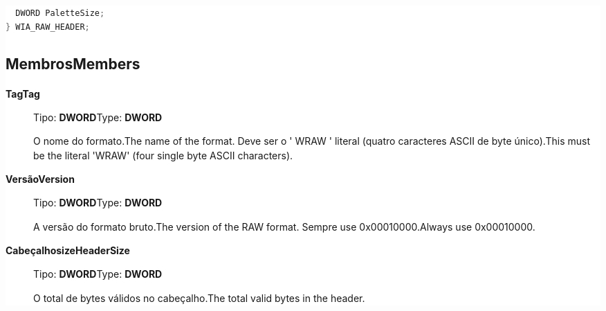 ```C++
  DWORD PaletteSize;
} WIA_RAW_HEADER;
```



## <a name="members"></a><span data-ttu-id="84f91-106">Membros</span><span class="sxs-lookup"><span data-stu-id="84f91-106">Members</span></span>

<dl> <dt>

<span data-ttu-id="84f91-107">**Tag**</span><span class="sxs-lookup"><span data-stu-id="84f91-107">**Tag**</span></span>
</dt> <dd>

<span data-ttu-id="84f91-108">Tipo: **DWORD**</span><span class="sxs-lookup"><span data-stu-id="84f91-108">Type: **DWORD**</span></span>

</dd> <dd>

<span data-ttu-id="84f91-109">O nome do formato.</span><span class="sxs-lookup"><span data-stu-id="84f91-109">The name of the format.</span></span> <span data-ttu-id="84f91-110">Deve ser o ' WRAW ' literal (quatro caracteres ASCII de byte único).</span><span class="sxs-lookup"><span data-stu-id="84f91-110">This must be the literal 'WRAW' (four single byte ASCII characters).</span></span>

</dd> <dt>

<span data-ttu-id="84f91-111">**Versão**</span><span class="sxs-lookup"><span data-stu-id="84f91-111">**Version**</span></span>
</dt> <dd>

<span data-ttu-id="84f91-112">Tipo: **DWORD**</span><span class="sxs-lookup"><span data-stu-id="84f91-112">Type: **DWORD**</span></span>

</dd> <dd>

<span data-ttu-id="84f91-113">A versão do formato bruto.</span><span class="sxs-lookup"><span data-stu-id="84f91-113">The version of the RAW format.</span></span> <span data-ttu-id="84f91-114">Sempre use 0x00010000.</span><span class="sxs-lookup"><span data-stu-id="84f91-114">Always use 0x00010000.</span></span>

</dd> <dt>

<span data-ttu-id="84f91-115">**Cabeçalhosize**</span><span class="sxs-lookup"><span data-stu-id="84f91-115">**HeaderSize**</span></span>
</dt> <dd>

<span data-ttu-id="84f91-116">Tipo: **DWORD**</span><span class="sxs-lookup"><span data-stu-id="84f91-116">Type: **DWORD**</span></span>

</dd> <dd>

<span data-ttu-id="84f91-117">O total de bytes válidos no cabeçalho.</span><span class="sxs-lookup"><span data-stu-id="84f91-117">The total valid bytes in the header.</span></span>

</dd> <dt>
